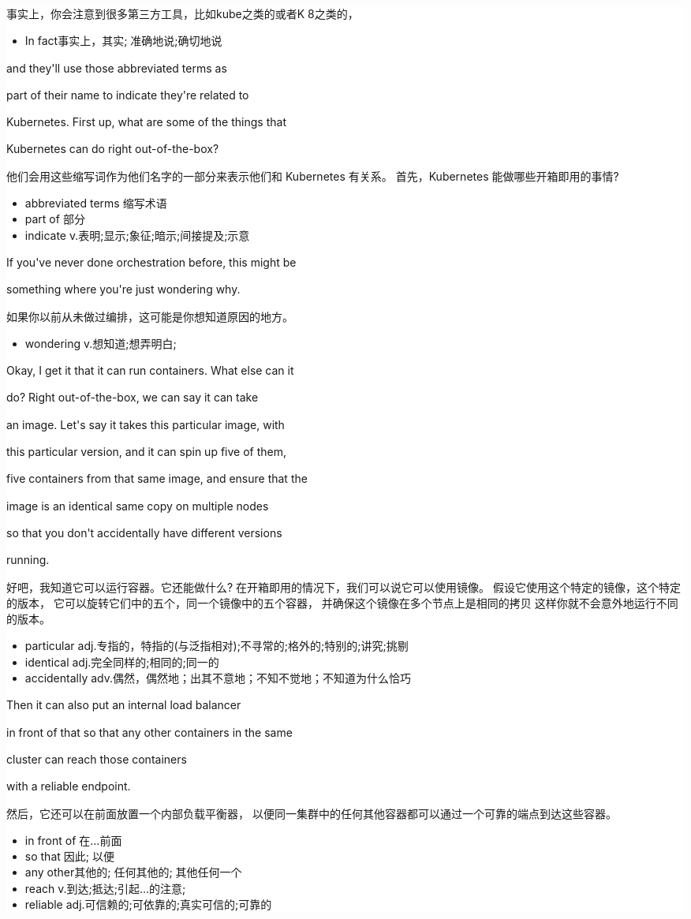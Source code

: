 事实上，你会注意到很多第三方工具，比如kube之类的或者K 8之类的，
* In fact事实上，其实; 准确地说;确切地说 

and they'll use those abbreviated terms as

part of their name to indicate they're related to

Kubernetes. First up, what are some of the things that

Kubernetes can do right out-of-the-box?

他们会用这些缩写词作为他们名字的一部分来表示他们和 Kubernetes 有关系。
首先，Kubernetes 能做哪些开箱即用的事情?
* abbreviated terms 缩写术语
* part of 部分
* indicate v.表明;显示;象征;暗示;间接提及;示意

If you've never done orchestration before, this might be

something where you're just wondering why.

如果你以前从未做过编排，这可能是你想知道原因的地方。
* wondering v.想知道;想弄明白;

Okay, I get it that it can run containers. What else can it

do? Right out-of-the-box, we can say it can take

an image. Let's say it takes this particular image, with

this particular version, and it can spin up five of them,

five containers from that same image, and ensure that the

image is an identical same copy on multiple nodes

so that you don't accidentally have different versions

running.

好吧，我知道它可以运行容器。它还能做什么?
在开箱即用的情况下，我们可以说它可以使用镜像。
假设它使用这个特定的镜像，这个特定的版本，
它可以旋转它们中的五个，同一个镜像中的五个容器，
并确保这个镜像在多个节点上是相同的拷贝
这样你就不会意外地运行不同的版本。
* particular adj.专指的，特指的(与泛指相对);不寻常的;格外的;特别的;讲究;挑剔
* identical adj.完全同样的;相同的;同一的
* accidentally adv.偶然，偶然地；出其不意地；不知不觉地；不知道为什么恰巧

Then it can also put an internal load balancer

in front of that so that any other containers in the same

cluster can reach those containers

with a reliable endpoint.

然后，它还可以在前面放置一个内部负载平衡器，
以便同一集群中的任何其他容器都可以通过一个可靠的端点到达这些容器。
* in front of 在…前面
* so that 因此; 以便
* any other其他的; 任何其他的; 其他任何一个
* reach v.到达;抵达;引起…的注意;
* reliable adj.可信赖的;可依靠的;真实可信的;可靠的
